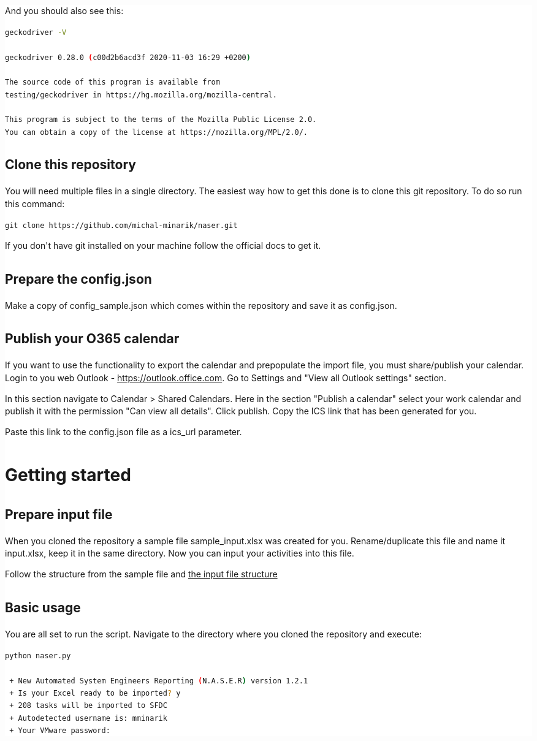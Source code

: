 And you should also see this:

```bash
geckodriver -V 

geckodriver 0.28.0 (c00d2b6acd3f 2020-11-03 16:29 +0200)

The source code of this program is available from
testing/geckodriver in https://hg.mozilla.org/mozilla-central.

This program is subject to the terms of the Mozilla Public License 2.0.
You can obtain a copy of the license at https://mozilla.org/MPL/2.0/.
```

## Clone this repository

You will need multiple files in a single directory. The easiest way how to get this done is to clone this git repository. To do so run this command:

```git clone https://github.com/michal-minarik/naser.git```

If you don't have git installed on your machine follow the official docs to get it.

## Prepare the config.json

Make a copy of config_sample.json which comes within the repository and save it as config.json.

## Publish your O365 calendar

If you want to use the functionality to export the calendar and prepopulate the import file, you must share/publish your calendar. Login to you web Outlook - https://outlook.office.com. Go to Settings and "View all Outlook settings" section.

In this section navigate to Calendar > Shared Calendars. Here in the section "Publish a calendar" select your work calendar and publish it with the permission "Can view all details". Click publish. Copy the ICS link that has been generated for you.

Paste this link to the config.json file as a ics_url parameter.

# Getting started

## Prepare input file

When you cloned the repository a sample file sample_input.xlsx was created for you. Rename/duplicate this file and name it input.xlsx, keep it in the same directory. Now you can input your activities into this file.

Follow the structure from the sample file and [the input file structure](https://github.com/michal-minarik/naser#input-file-structure)

## Basic usage

You are all set to run the script. Navigate to the directory where you cloned the repository and execute:

```bash
python naser.py

 + New Automated System Engineers Reporting (N.A.S.E.R) version 1.2.1
 + Is your Excel ready to be imported? y
 + 208 tasks will be imported to SFDC
 + Autodetected username is: mminarik
 + Your VMware password:
```
